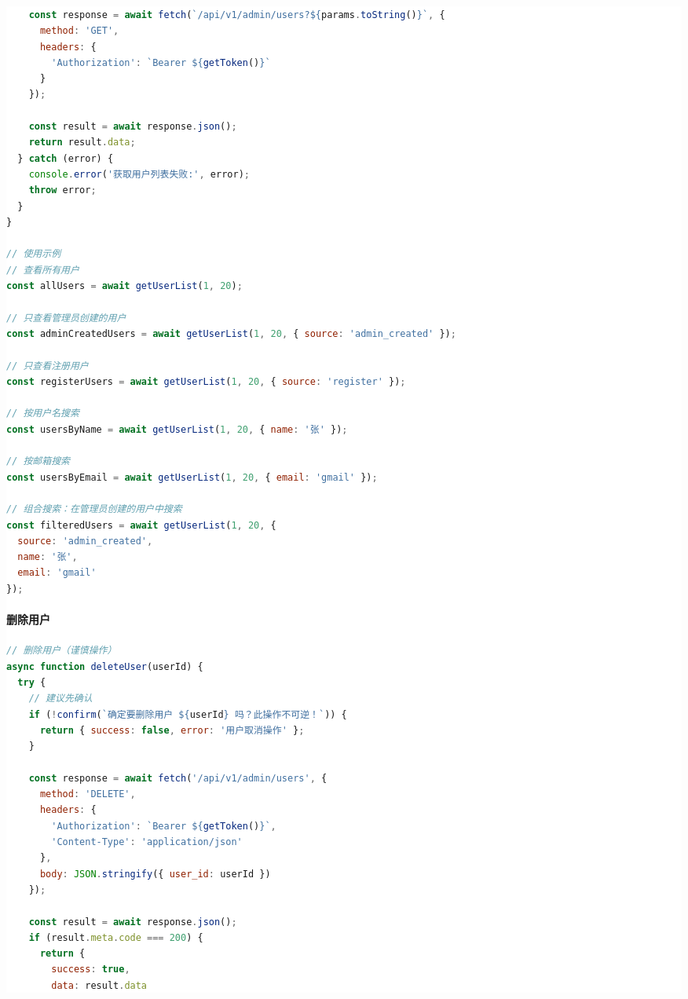 ```javascript
    const response = await fetch(`/api/v1/admin/users?${params.toString()}`, {
      method: 'GET',
      headers: {
        'Authorization': `Bearer ${getToken()}`
      }
    });
    
    const result = await response.json();
    return result.data;
  } catch (error) {
    console.error('获取用户列表失败:', error);
    throw error;
  }
}

// 使用示例
// 查看所有用户
const allUsers = await getUserList(1, 20);

// 只查看管理员创建的用户
const adminCreatedUsers = await getUserList(1, 20, { source: 'admin_created' });

// 只查看注册用户
const registerUsers = await getUserList(1, 20, { source: 'register' });

// 按用户名搜索
const usersByName = await getUserList(1, 20, { name: '张' });

// 按邮箱搜索
const usersByEmail = await getUserList(1, 20, { email: 'gmail' });

// 组合搜索：在管理员创建的用户中搜索
const filteredUsers = await getUserList(1, 20, { 
  source: 'admin_created', 
  name: '张', 
  email: 'gmail' 
});
```

#### 删除用户
```javascript
// 删除用户（谨慎操作）
async function deleteUser(userId) {
  try {
    // 建议先确认
    if (!confirm(`确定要删除用户 ${userId} 吗？此操作不可逆！`)) {
      return { success: false, error: '用户取消操作' };
    }

    const response = await fetch('/api/v1/admin/users', {
      method: 'DELETE',
      headers: {
        'Authorization': `Bearer ${getToken()}`,
        'Content-Type': 'application/json'
      },
      body: JSON.stringify({ user_id: userId })
    });
    
    const result = await response.json();
    if (result.meta.code === 200) {
      return {
        success: true,
        data: result.data
```